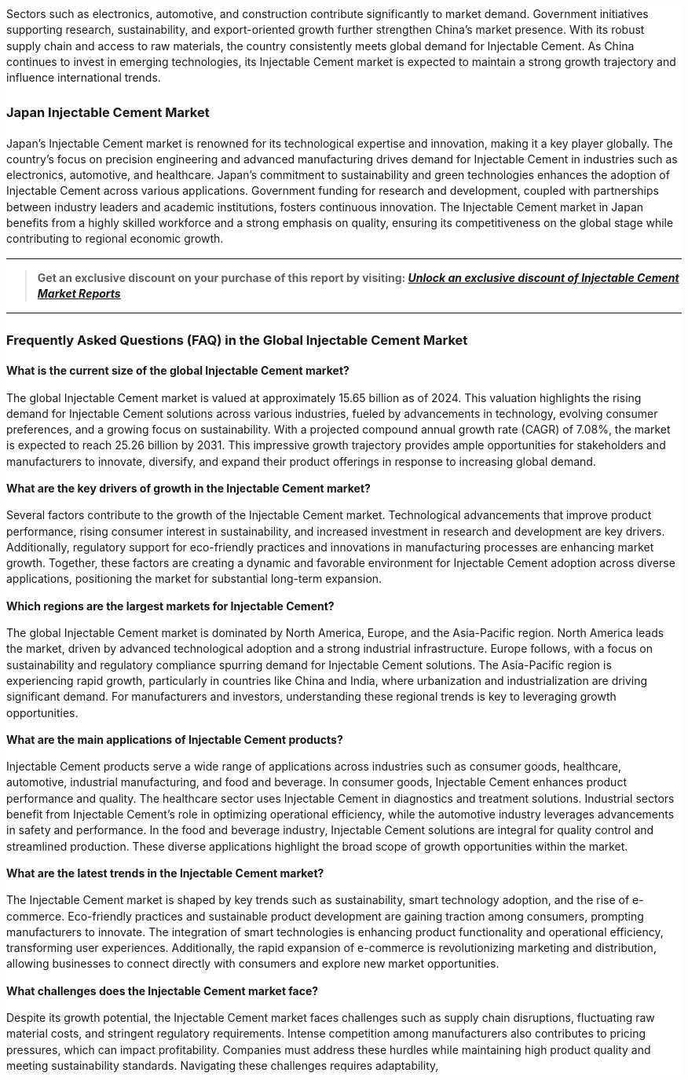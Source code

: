 Sectors such as electronics, automotive, and construction contribute significantly to market demand. Government initiatives supporting research, sustainability, and export-oriented growth further strengthen China&rsquo;s market presence. With its robust supply chain and access to raw materials, the country consistently meets global demand for Injectable Cement. As China continues to invest in emerging technologies, its Injectable Cement market is expected to maintain a strong growth trajectory and influence international trends.</p><h3>Japan Injectable Cement Market</h3><p>Japan&rsquo;s Injectable Cement market is renowned for its technological expertise and innovation, making it a key player globally. The country&rsquo;s focus on precision engineering and advanced manufacturing drives demand for Injectable Cement in industries such as electronics, automotive, and healthcare. Japan&rsquo;s commitment to sustainability and green technologies enhances the adoption of Injectable Cement across various applications. Government funding for research and development, coupled with partnerships between industry leaders and academic institutions, fosters continuous innovation. The Injectable Cement market in Japan benefits from a highly skilled workforce and a strong emphasis on quality, ensuring its competitiveness on the global stage while contributing to regional economic growth.</p><hr /><blockquote><p><strong>Get an exclusive discount on your purchase of this report by visiting: <em><a href="://marketresearchpulse.com/ask-for-discount/144629?utm_source=Github&amp;utm_medium=025">Unlock an exclusive discount of Injectable Cement Market Reports</a></em>&nbsp;</strong></p></blockquote><hr /><h3>Frequently Asked Questions (FAQ) in the Global Injectable Cement Market</h3><p><strong>What is the current size of the global Injectable Cement market?</strong></p><p>The global Injectable Cement market is valued at approximately 15.65 billion as of 2024. This valuation highlights the rising demand for Injectable Cement solutions across various industries, fueled by advancements in technology, evolving consumer preferences, and a growing focus on sustainability. With a projected compound annual growth rate (CAGR) of 7.08%, the market is expected to reach 25.26 billion by 2031. This impressive growth trajectory provides ample opportunities for stakeholders and manufacturers to innovate, diversify, and expand their product offerings in response to increasing global demand.</p><p><strong>What are the key drivers of growth in the Injectable Cement market?</strong></p><p>Several factors contribute to the growth of the Injectable Cement market. Technological advancements that improve product performance, rising consumer interest in sustainability, and increased investment in research and development are key drivers. Additionally, regulatory support for eco-friendly practices and innovations in manufacturing processes are enhancing market growth. Together, these factors are creating a dynamic and favorable environment for Injectable Cement adoption across diverse applications, positioning the market for substantial long-term expansion.</p><p><strong>Which regions are the largest markets for Injectable Cement?</strong></p><p>The global Injectable Cement market is dominated by North America, Europe, and the Asia-Pacific region. North America leads the market, driven by advanced technological adoption and a strong industrial infrastructure. Europe follows, with a focus on sustainability and regulatory compliance spurring demand for Injectable Cement solutions. The Asia-Pacific region is experiencing rapid growth, particularly in countries like China and India, where urbanization and industrialization are driving significant demand. For manufacturers and investors, understanding these regional trends is key to leveraging growth opportunities.</p><p><strong>What are the main applications of Injectable Cement products?</strong></p><p>Injectable Cement products serve a wide range of applications across industries such as consumer goods, healthcare, automotive, industrial manufacturing, and food and beverage. In consumer goods, Injectable Cement enhances product performance and quality. The healthcare sector uses Injectable Cement in diagnostics and treatment solutions. Industrial sectors benefit from Injectable Cement&rsquo;s role in optimizing operational efficiency, while the automotive industry leverages advancements in safety and performance. In the food and beverage industry, Injectable Cement solutions are integral for quality control and streamlined production. These diverse applications highlight the broad scope of growth opportunities within the market.</p><p><strong>What are the latest trends in the Injectable Cement market?</strong></p><p>The Injectable Cement market is shaped by key trends such as sustainability, smart technology adoption, and the rise of e-commerce. Eco-friendly practices and sustainable product development are gaining traction among consumers, prompting manufacturers to innovate. The integration of smart technologies is enhancing product functionality and operational efficiency, transforming user experiences. Additionally, the rapid expansion of e-commerce is revolutionizing marketing and distribution, allowing businesses to connect directly with consumers and explore new market opportunities.</p><p><strong>What challenges does the Injectable Cement market face?</strong></p><p>Despite its growth potential, the Injectable Cement market faces challenges such as supply chain disruptions, fluctuating raw material costs, and stringent regulatory requirements. Intense competition among manufacturers also contributes to pricing pressures, which can impact profitability. Companies must address these hurdles while maintaining high product quality and meeting sustainability standards. Navigating these challenges requires adaptability,